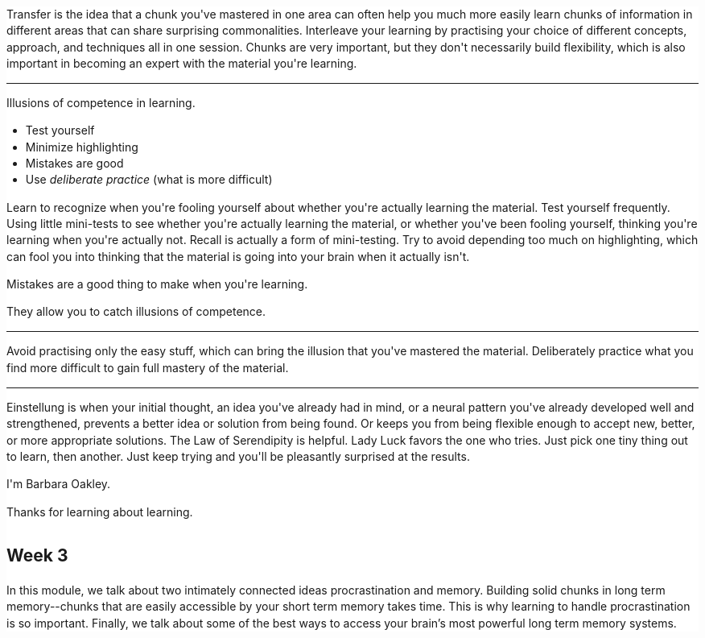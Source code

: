 Transfer is the idea that a chunk you've mastered in one area can often help you much more easily learn chunks of information in different areas that can share surprising commonalities. 
Interleave your learning by practising your choice of different concepts, approach, and techniques all in one session. 
Chunks are very important, but they don't necessarily build flexibility, which is also important in becoming an expert with the material you're learning.

---

Illusions of competence in learning. 

- Test yourself
- Minimize highlighting
- Mistakes are good
- Use _deliberate practice_ (what is more difficult)

Learn to recognize when you're fooling yourself about whether you're actually learning the material. 
Test yourself frequently. 
Using little mini-tests to see whether you're actually learning the material, or whether you've been fooling yourself, thinking you're learning when you're actually not. 
Recall is actually a form of mini-testing. 
Try to avoid depending too much on highlighting, which can fool you into thinking that the material is going into your brain when it actually isn't. 

Mistakes are a good thing to make when
you're learning. 

They allow you to catch illusions of
competence.

---

Avoid practising only the easy stuff, which can bring the illusion that you've mastered the material.
Deliberately practice what you find more difficult to gain full mastery of the material.

---

Einstellung is when your initial thought, an idea you've already had in mind, or a neural pattern you've already developed well and strengthened, prevents a better idea or solution from being
found. 
Or keeps you from being flexible enough to accept new, better, or more appropriate solutions. 
The Law of Serendipity is helpful. 
Lady Luck favors the one who tries. 
Just pick one tiny thing out to learn, then another. 
Just keep trying and you'll be pleasantly surprised at the results. 

I'm Barbara Oakley. 

Thanks for learning about learning.

## Week 3
In this module, we talk about two intimately connected ideas 
procrastination and memory. 
Building solid chunks in long term memory--chunks that are easily accessible by your short term memory takes time.
This is why learning to handle procrastination is so important.
Finally, we talk about some of the best ways to access your brain’s most powerful long term memory systems.
